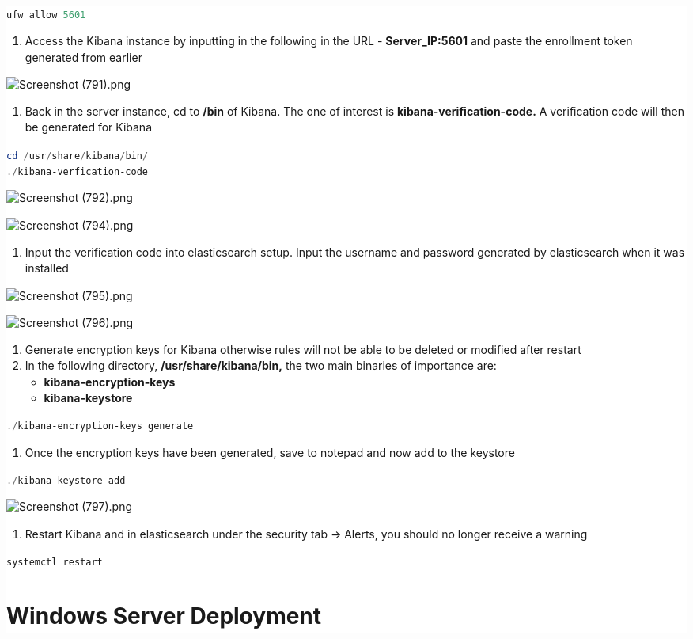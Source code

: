 ```powershell
ufw allow 5601
```

1. Access the Kibana instance by inputting in the following in the URL - **Server_IP:5601** and paste the enrollment token generated from earlier

![Screenshot (791).png](https://prod-files-secure.s3.us-west-2.amazonaws.com/246692bd-cf92-4f91-8b4e-6d4c15c8bf7a/da555110-e8c5-4124-bc5a-06f9fb474dcc/Screenshot_(791).png)

1. Back in the server instance, cd to **/bin** of Kibana. The one of interest is **kibana-verification-code.** A verification code will then be generated for Kibana

```powershell
cd /usr/share/kibana/bin/
./kibana-verfication-code
```

![Screenshot (792).png](https://prod-files-secure.s3.us-west-2.amazonaws.com/246692bd-cf92-4f91-8b4e-6d4c15c8bf7a/19c5d10e-ba0c-48c4-b3ad-ac5a87adc0e3/Screenshot_(792).png)

![Screenshot (794).png](https://prod-files-secure.s3.us-west-2.amazonaws.com/246692bd-cf92-4f91-8b4e-6d4c15c8bf7a/3ec44a5d-6003-42d6-8bd6-fff3640b719c/Screenshot_(794).png)

1. Input the verification code into elasticsearch setup. Input the username and password generated by elasticsearch when it was installed

![Screenshot (795).png](https://prod-files-secure.s3.us-west-2.amazonaws.com/246692bd-cf92-4f91-8b4e-6d4c15c8bf7a/ed05256a-5e32-4f7a-8dc2-649d834c5171/Screenshot_(795).png)

![Screenshot (796).png](https://prod-files-secure.s3.us-west-2.amazonaws.com/246692bd-cf92-4f91-8b4e-6d4c15c8bf7a/420bea6a-7a43-469e-bf11-bc1f618357e4/Screenshot_(796).png)

1. Generate encryption keys for Kibana otherwise rules will not be able to be deleted or modified after restart
2. In the following directory, **/usr/share/kibana/bin,** the two main binaries of importance are:
    - **kibana-encryption-keys**
    - **kibana-keystore**

```powershell
./kibana-encryption-keys generate
```

1. Once the encryption keys have been generated, save to notepad and now add to the keystore

```powershell
./kibana-keystore add
```

![Screenshot (797).png](https://prod-files-secure.s3.us-west-2.amazonaws.com/246692bd-cf92-4f91-8b4e-6d4c15c8bf7a/74c28953-1228-4959-bcbb-322e7ebae83e/Screenshot_(797).png)

1. Restart Kibana and in elasticsearch under the security tab → Alerts, you should no longer receive a warning

```powershell
systemctl restart
```

[]()

# Windows Server Deployment
